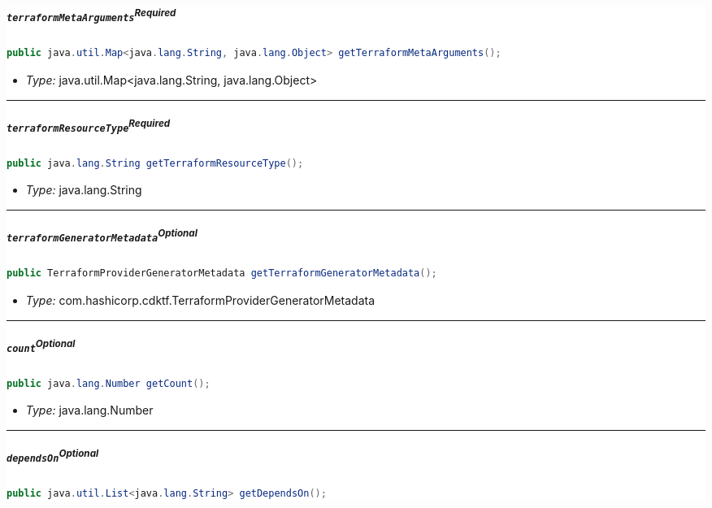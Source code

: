 ##### `terraformMetaArguments`<sup>Required</sup> <a name="terraformMetaArguments" id="@cdktf/provider-cloudflare.dataCloudflareWafGroups.DataCloudflareWafGroups.property.terraformMetaArguments"></a>

```java
public java.util.Map<java.lang.String, java.lang.Object> getTerraformMetaArguments();
```

- *Type:* java.util.Map<java.lang.String, java.lang.Object>

---

##### `terraformResourceType`<sup>Required</sup> <a name="terraformResourceType" id="@cdktf/provider-cloudflare.dataCloudflareWafGroups.DataCloudflareWafGroups.property.terraformResourceType"></a>

```java
public java.lang.String getTerraformResourceType();
```

- *Type:* java.lang.String

---

##### `terraformGeneratorMetadata`<sup>Optional</sup> <a name="terraformGeneratorMetadata" id="@cdktf/provider-cloudflare.dataCloudflareWafGroups.DataCloudflareWafGroups.property.terraformGeneratorMetadata"></a>

```java
public TerraformProviderGeneratorMetadata getTerraformGeneratorMetadata();
```

- *Type:* com.hashicorp.cdktf.TerraformProviderGeneratorMetadata

---

##### `count`<sup>Optional</sup> <a name="count" id="@cdktf/provider-cloudflare.dataCloudflareWafGroups.DataCloudflareWafGroups.property.count"></a>

```java
public java.lang.Number getCount();
```

- *Type:* java.lang.Number

---

##### `dependsOn`<sup>Optional</sup> <a name="dependsOn" id="@cdktf/provider-cloudflare.dataCloudflareWafGroups.DataCloudflareWafGroups.property.dependsOn"></a>

```java
public java.util.List<java.lang.String> getDependsOn();
```
